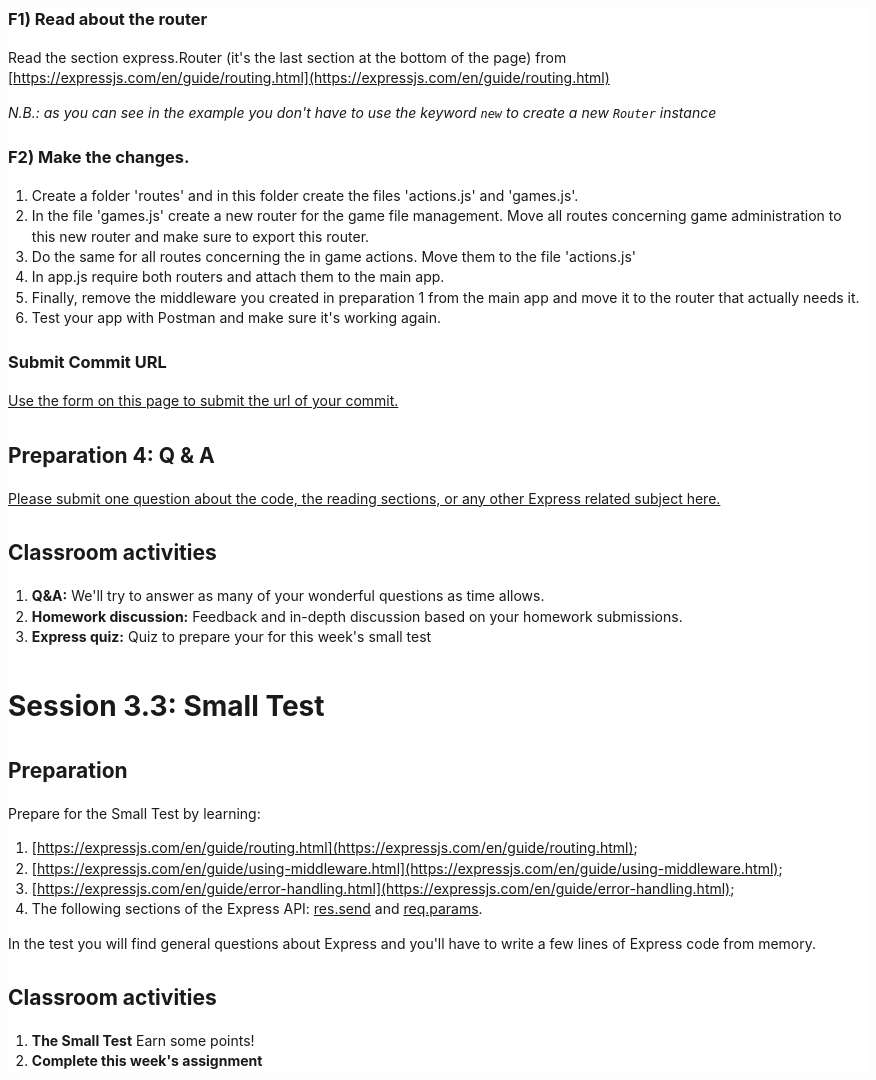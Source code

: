 ### F1) Read about the router

Read the section express.Router (it's the last section at the bottom of the page) from
[https://expressjs.com/en/guide/routing.html](https://expressjs.com/en/guide/routing.html)

_N.B.: as you can see in the example you don't have to use the keyword `new` to create a new `Router` instance_

### F2) Make the changes.

1. Create a folder 'routes' and in this folder create the files 'actions.js' and 'games.js'.
1. In the file 'games.js' create a new router for the game file management. Move all routes concerning game
   administration to this new router and make sure to export this router.
1. Do the same for all routes concerning the in game actions. Move them to the file 'actions.js'
1. In app.js require both routers and attach them to the main app.
1. Finally, remove the middleware you created in preparation 1 from the main app and move it to the router that actually
   needs it.
1. Test your app with Postman and make sure it's working again.

### Submit Commit URL

[Use the form on this page to submit the url of your commit.](https://dwa-courses.firebaseapp.com/assignment_swd_3.2.html)

## Preparation 4: Q & A

[Please submit one question about the code, the reading sections, or any other Express related subject here.](https://dwa-courses.firebaseapp.com/qna_swd_3.2.html)

## Classroom activities

1. **Q&A:** We'll try to answer as many of your wonderful questions as time allows.
1. **Homework discussion:** Feedback and in-depth discussion based on your homework submissions.
1. **Express quiz:** Quiz to prepare your for this week's small test

# Session 3.3: Small Test

## Preparation

Prepare for the Small Test by learning:

1. [https://expressjs.com/en/guide/routing.html](https://expressjs.com/en/guide/routing.html);
1. [https://expressjs.com/en/guide/using-middleware.html](https://expressjs.com/en/guide/using-middleware.html);
1. [https://expressjs.com/en/guide/error-handling.html](https://expressjs.com/en/guide/error-handling.html);
1. The following sections of the Express API: [res.send](https://expressjs.com/en/4x/api.html#res.send)
   and [req.params](https://expressjs.com/en/4x/api.html#req.params).

In the test you will find general questions about Express and you'll have to write a few lines of Express code from
memory.

## Classroom activities

1. **The Small Test** Earn some points!
1. **Complete this week's assignment**
